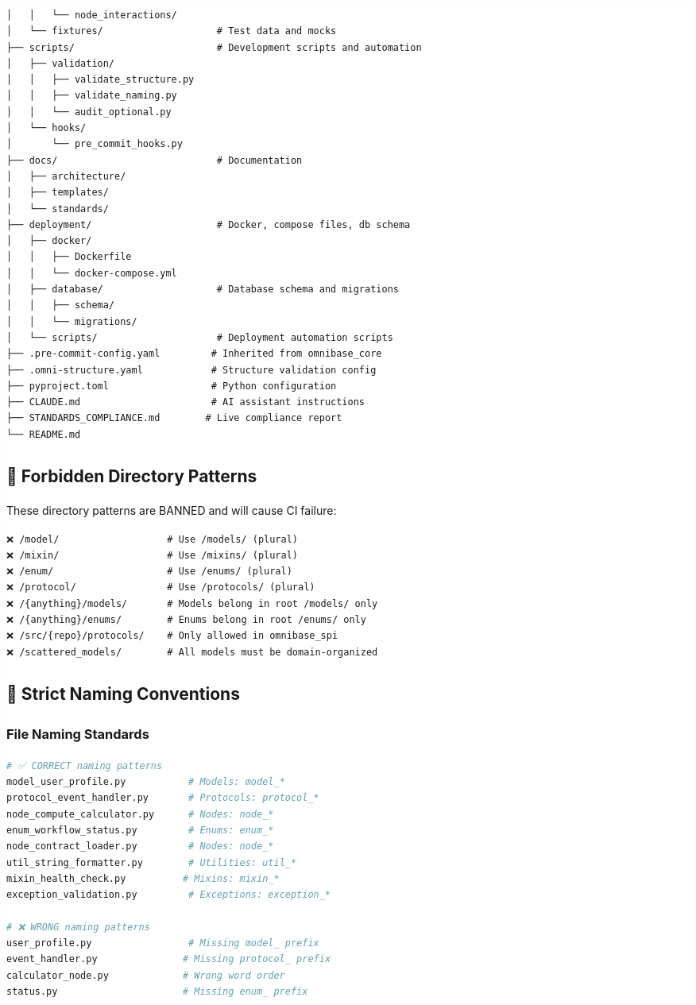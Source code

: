 ```
│   │   └── node_interactions/
│   └── fixtures/                    # Test data and mocks
├── scripts/                         # Development scripts and automation
│   ├── validation/
│   │   ├── validate_structure.py
│   │   ├── validate_naming.py
│   │   └── audit_optional.py
│   └── hooks/
│       └── pre_commit_hooks.py
├── docs/                            # Documentation
│   ├── architecture/
│   ├── templates/
│   └── standards/
├── deployment/                      # Docker, compose files, db schema
│   ├── docker/
│   │   ├── Dockerfile
│   │   └── docker-compose.yml
│   ├── database/                    # Database schema and migrations
│   │   ├── schema/
│   │   └── migrations/
│   └── scripts/                     # Deployment automation scripts
├── .pre-commit-config.yaml         # Inherited from omnibase_core
├── .omni-structure.yaml            # Structure validation config
├── pyproject.toml                  # Python configuration
├── CLAUDE.md                       # AI assistant instructions
├── STANDARDS_COMPLIANCE.md        # Live compliance report
└── README.md
```

## 🚫 Forbidden Directory Patterns

These directory patterns are BANNED and will cause CI failure:

```
❌ /model/                   # Use /models/ (plural)
❌ /mixin/                   # Use /mixins/ (plural)
❌ /enum/                    # Use /enums/ (plural)
❌ /protocol/                # Use /protocols/ (plural)
❌ /{anything}/models/       # Models belong in root /models/ only
❌ /{anything}/enums/        # Enums belong in root /enums/ only
❌ /src/{repo}/protocols/    # Only allowed in omnibase_spi
❌ /scattered_models/        # All models must be domain-organized
```

## 📝 Strict Naming Conventions

### File Naming Standards
```python
# ✅ CORRECT naming patterns
model_user_profile.py           # Models: model_*
protocol_event_handler.py       # Protocols: protocol_*
node_compute_calculator.py      # Nodes: node_*
enum_workflow_status.py         # Enums: enum_*
node_contract_loader.py         # Nodes: node_*
util_string_formatter.py        # Utilities: util_*
mixin_health_check.py          # Mixins: mixin_*
exception_validation.py         # Exceptions: exception_*

# ❌ WRONG naming patterns
user_profile.py                 # Missing model_ prefix
event_handler.py               # Missing protocol_ prefix
calculator_node.py             # Wrong word order
status.py                      # Missing enum_ prefix
```